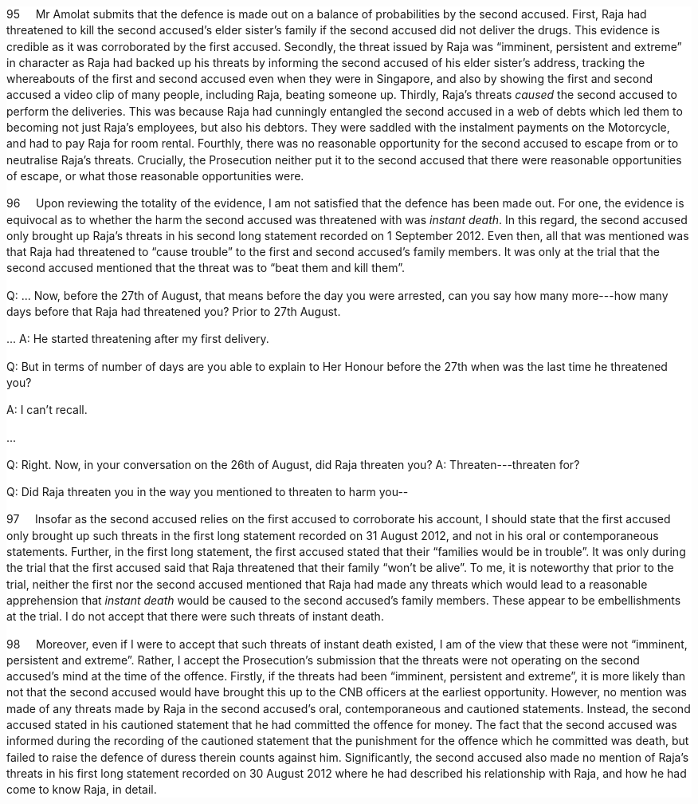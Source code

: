 95     Mr Amolat submits that the defence is made out on a balance of probabilities by the second accused. First, Raja had threatened to kill the second accused’s elder sister’s family if the second accused did not deliver the drugs. This evidence is credible as it was corroborated by the first accused. Secondly, the threat issued by Raja was “imminent, persistent and extreme” in character as Raja had backed up his threats by informing the second accused of his elder sister’s address, tracking the whereabouts of the first and second accused even when they were in Singapore, and also by showing the first and second accused a video clip of many people, including Raja, beating someone up. Thirdly, Raja’s threats _caused_ the second accused to perform the deliveries. This was because Raja had cunningly entangled the second accused in a web of debts which led them to becoming not just Raja’s employees, but also his debtors. They were saddled with the instalment payments on the Motorcycle, and had to pay Raja for room rental. Fourthly, there was no reasonable opportunity for the second accused to escape from or to neutralise Raja’s threats. Crucially, the Prosecution neither put it to the second accused that there were reasonable opportunities of escape, or what those reasonable opportunities were. 

96     Upon reviewing the totality of the evidence, I am not satisfied that the defence has been made out. For one, the evidence is equivocal as to whether the harm the second accused was threatened with was _instant death_. In this regard, the second accused only brought up Raja’s threats in his second long statement recorded on 1 September 2012. Even then, all that was mentioned was that Raja had threatened to “cause trouble” to the first and second accused’s family members. It was only at the trial that the second accused mentioned that the threat was to “beat them and kill them”. 


 Q: ... Now, before the 27th of August, that means before the day you were arrested, can you say how many more---how many days before that Raja had threatened you? Prior to 27th August. 

 ... A: He started threatening after my first delivery. 

 Q: But in terms of number of days are you able to explain to Her Honour before the 27th when was the last time he threatened you? 

 A: I can’t recall. 

 ... 

 Q: Right. Now, in your conversation on the 26th of August, did Raja threaten you? A: Threaten---threaten for? 

 Q: Did Raja threaten you in the way you mentioned to threaten to harm you--

97     Insofar as the second accused relies on the first accused to corroborate his account, I should state that the first accused only brought up such threats in the first long statement recorded on 31 August 2012, and not in his oral or contemporaneous statements. Further, in the first long statement, the first accused stated that their “families would be in trouble”. It was only during the trial that the first accused said that Raja threatened that their family “won’t be alive”. To me, it is noteworthy that prior to the trial, neither the first nor the second accused mentioned that Raja had made any threats which would lead to a reasonable apprehension that _instant death_ would be caused to the second accused’s family members. These appear to be embellishments at the trial. I do not accept that there were such threats of instant death. 

98     Moreover, even if I were to accept that such threats of instant death existed, I am of the view that these were not “imminent, persistent and extreme”. Rather, I accept the Prosecution’s submission that the threats were not operating on the second accused’s mind at the time of the offence. Firstly, if the threats had been “imminent, persistent and extreme”, it is more likely than not that the second accused would have brought this up to the CNB officers at the earliest opportunity. However, no mention was made of any threats made by Raja in the second accused’s oral, contemporaneous and cautioned statements. Instead, the second accused stated in his cautioned statement that he had committed the offence for money. The fact that the second accused was informed during the recording of the cautioned statement that the punishment for the offence which he committed was death, but failed to raise the defence of duress therein counts against him. Significantly, the second accused also made no mention of Raja’s threats in his first long statement recorded on 30 August 2012 where he had described his relationship with Raja, and how he had come to know Raja, in detail. 
